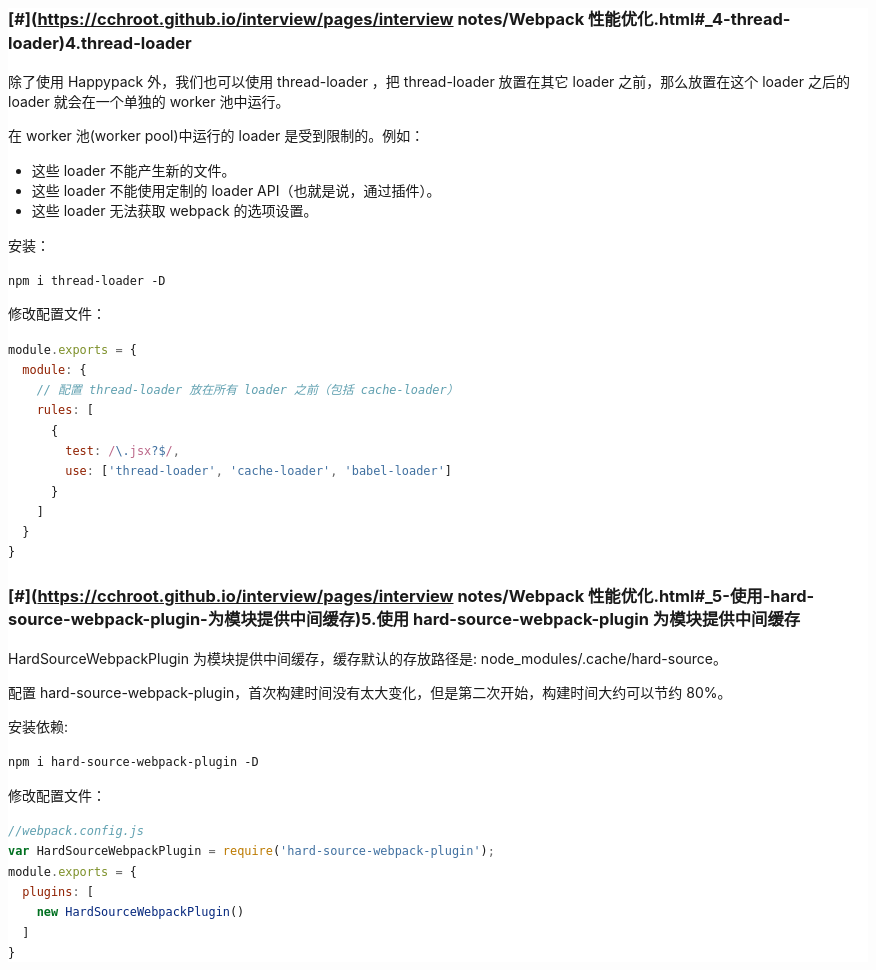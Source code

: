 

### [#](https://cchroot.github.io/interview/pages/interview notes/Webpack 性能优化.html#_4-thread-loader)4.thread-loader

除了使用 Happypack 外，我们也可以使用 thread-loader ，把 thread-loader 放置在其它 loader 之前，那么放置在这个 loader 之后的 loader 就会在一个单独的 worker 池中运行。

在 worker 池(worker pool)中运行的 loader 是受到限制的。例如：

- 这些 loader 不能产生新的文件。
- 这些 loader 不能使用定制的 loader API（也就是说，通过插件）。
- 这些 loader 无法获取 webpack 的选项设置。

安装：

```shell
npm i thread-loader -D
```



修改配置文件：

```js
module.exports = {
  module: {
    // 配置 thread-loader 放在所有 loader 之前（包括 cache-loader）
    rules: [
      {
        test: /\.jsx?$/,
        use: ['thread-loader', 'cache-loader', 'babel-loader']
      }
    ]
  }
}
```



### [#](https://cchroot.github.io/interview/pages/interview notes/Webpack 性能优化.html#_5-使用-hard-source-webpack-plugin-为模块提供中间缓存)5.使用 hard-source-webpack-plugin 为模块提供中间缓存

HardSourceWebpackPlugin 为模块提供中间缓存，缓存默认的存放路径是: node_modules/.cache/hard-source。

配置 hard-source-webpack-plugin，首次构建时间没有太大变化，但是第二次开始，构建时间大约可以节约 80%。

安装依赖:

```shell
npm i hard-source-webpack-plugin -D
```



修改配置文件：

```js
//webpack.config.js
var HardSourceWebpackPlugin = require('hard-source-webpack-plugin');
module.exports = {
  plugins: [
    new HardSourceWebpackPlugin()
  ]
}
```
